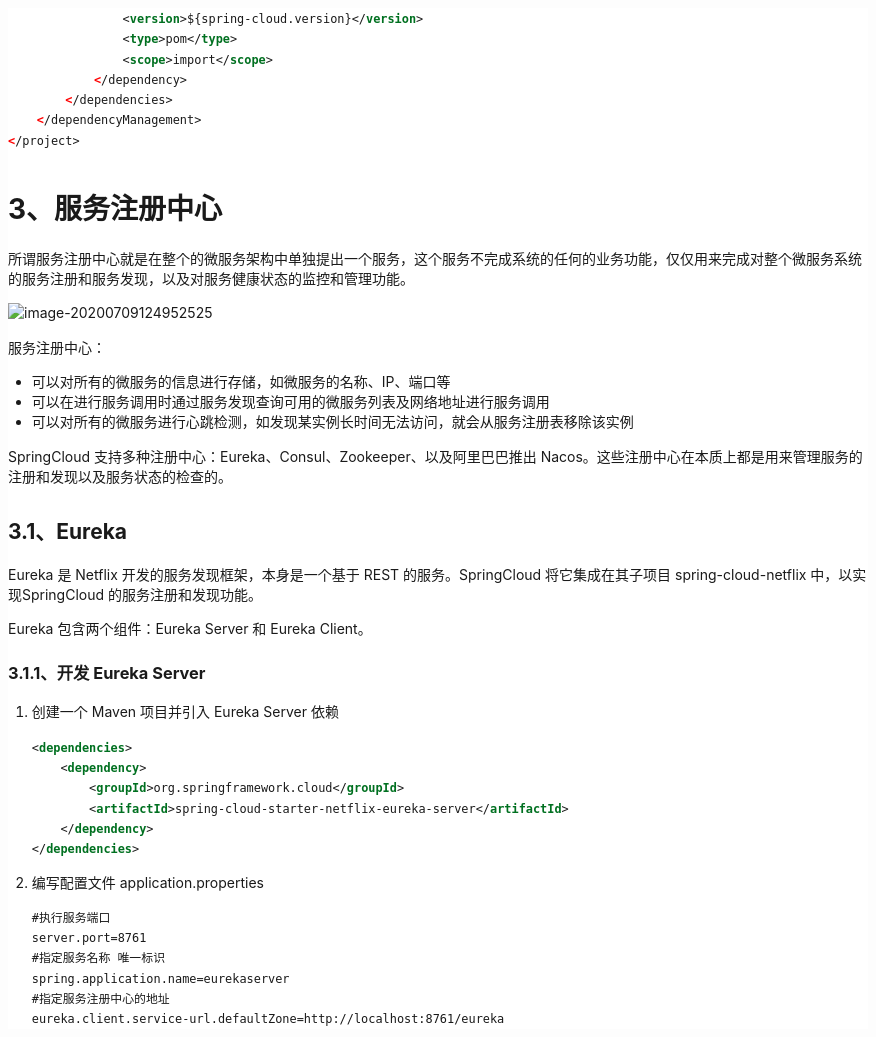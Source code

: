```xml
                <version>${spring-cloud.version}</version>
                <type>pom</type>
                <scope>import</scope>
            </dependency>
        </dependencies>
    </dependencyManagement>
</project>
```



# 3、服务注册中心

所谓服务注册中心就是在整个的微服务架构中单独提出一个服务，这个服务不完成系统的任何的业务功能，仅仅用来完成对整个微服务系统的服务注册和服务发现，以及对服务健康状态的监控和管理功能。

<img src="!assets/SpringCloud/image-20200709124952525.png" alt="image-20200709124952525" style="" />

服务注册中心：

- 可以对所有的微服务的信息进行存储，如微服务的名称、IP、端口等
- 可以在进行服务调用时通过服务发现查询可用的微服务列表及网络地址进行服务调用
- 可以对所有的微服务进行心跳检测，如发现某实例长时间无法访问，就会从服务注册表移除该实例

SpringCloud 支持多种注册中心：Eureka、Consul、Zookeeper、以及阿里巴巴推出 Nacos。这些注册中心在本质上都是用来管理服务的注册和发现以及服务状态的检查的。



## 3.1、Eureka

Eureka 是 Netflix 开发的服务发现框架，本身是一个基于 REST 的服务。SpringCloud 将它集成在其子项目 spring-cloud-netflix 中，以实现SpringCloud 的服务注册和发现功能。

Eureka 包含两个组件：Eureka Server 和 Eureka Client。



### 3.1.1、开发 Eureka Server

1. 创建一个 Maven 项目并引入 Eureka Server 依赖

   ```xml
   <dependencies>
       <dependency>
           <groupId>org.springframework.cloud</groupId>
           <artifactId>spring-cloud-starter-netflix-eureka-server</artifactId>
       </dependency>
   </dependencies>
   ```

2. 编写配置文件 application.properties

	```properties
	#执行服务端口
	server.port=8761
	#指定服务名称 唯一标识
	spring.application.name=eurekaserver
	#指定服务注册中心的地址
	eureka.client.service-url.defaultZone=http://localhost:8761/eureka
	```
